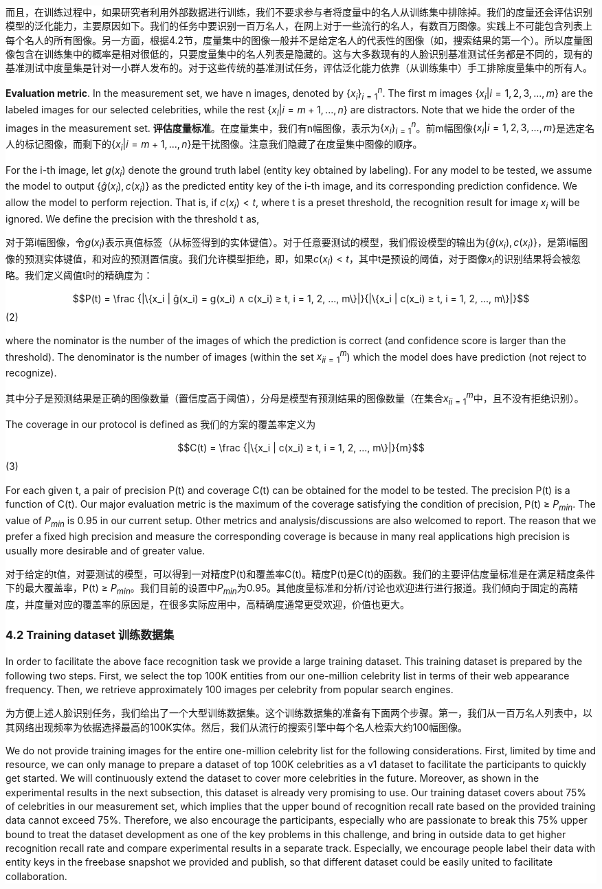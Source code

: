 而且，在训练过程中，如果研究者利用外部数据进行训练，我们不要求参与者将度量中的名人从训练集中排除掉。我们的度量还会评估识别模型的泛化能力，主要原因如下。我们的任务中要识别一百万名人，在网上对于一些流行的名人，有数百万图像。实践上不可能包含列表上每个名人的所有图像。另一方面，根据4.2节，度量集中的图像一般并不是给定名人的代表性的图像（如，搜索结果的第一个）。所以度量图像包含在训练集中的概率是相对很低的，只要度量集中的名人列表是隐藏的。这与大多数现有的人脸识别基准测试任务都是不同的，现有的基准测试中度量集是针对一小群人发布的。对于这些传统的基准测试任务，评估泛化能力依靠（从训练集中）手工排除度量集中的所有人。

**Evaluation metric**. In the measurement set, we have n images, denoted by $\{x_i\}^n_{i=1}$. The first m images {$x_i | i = 1, 2, 3, ..., m$} are the labeled images for our selected celebrities, while the rest {$x_i | i = m + 1, ..., n$} are distractors. Note that we hide the order of the images in the measurement set. **评估度量标准**。在度量集中，我们有n幅图像，表示为$\{x_i\}^n_{i=1}$。前m幅图像{$x_i | i = 1, 2, 3, ..., m$}是选定名人的标记图像，而剩下的{$x_i | i = m + 1, ..., n$}是干扰图像。注意我们隐藏了在度量集中图像的顺序。

For the i-th image, let $g(x_i)$ denote the ground truth label (entity key obtained by labeling). For any model to be tested, we assume the model to output {$ĝ(x_i), c(x_i)$} as the predicted entity key of the i-th image, and its corresponding prediction confidence. We allow the model to perform rejection. That is, if $c(x_i) < t$, where t is a preset threshold, the recognition result for image $x_i$ will be ignored. We define the precision with the threshold t as,

对于第i幅图像，令$g(x_i)$表示真值标签（从标签得到的实体键值）。对于任意要测试的模型，我们假设模型的输出为{$ĝ(x_i), c(x_i)$}，是第i幅图像的预测实体键值，和对应的预测置信度。我们允许模型拒绝，即，如果$c(x_i) < t$，其中t是预设的阈值，对于图像$x_i$的识别结果将会被忽略。我们定义阈值t时的精确度为：

$$P(t) = \frac {|\{x_i | ĝ(x_i) = g(x_i) ∧ c(x_i) ≥ t, i = 1, 2, ..., m\}|}{|\{x_i | c(x_i) ≥ t, i = 1, 2, ..., m\}|}$$(2)

where the nominator is the number of the images of which the prediction is correct (and confidence score is larger than the threshold). The denominator is the number of images (within the set ${x_i}^m_{i=1}$) which the model does have prediction (not reject to recognize).

其中分子是预测结果是正确的图像数量（置信度高于阈值），分母是模型有预测结果的图像数量（在集合${x_i}^m_{i=1}$中，且不没有拒绝识别）。

The coverage in our protocol is defined as 我们的方案的覆盖率定义为

$$C(t) = \frac {|\{x_i | c(x_i) ≥ t, i = 1, 2, ..., m\}|}{m}$$(3)

For each given t, a pair of precision P(t) and coverage C(t) can be obtained for the model to be tested. The precision P(t) is a function of C(t). Our major evaluation metric is the maximum of the coverage satisfying the condition of precision, P(t) ≥ $P_{min}$. The value of $P_{min}$ is 0.95 in our current setup. Other metrics and analysis/discussions are also welcomed to report. The reason that we prefer a fixed high precision and measure the corresponding coverage is because in many real applications high precision is usually more desirable and of greater value.

对于给定的t值，对要测试的模型，可以得到一对精度P(t)和覆盖率C(t)。精度P(t)是C(t)的函数。我们的主要评估度量标准是在满足精度条件下的最大覆盖率，P(t) ≥ $P_{min}$。我们目前的设置中$P_{min}$为0.95。其他度量标准和分析/讨论也欢迎进行进行报道。我们倾向于固定的高精度，并度量对应的覆盖率的原因是，在很多实际应用中，高精确度通常更受欢迎，价值也更大。

### 4.2 Training dataset 训练数据集

In order to facilitate the above face recognition task we provide a large training dataset. This training dataset is prepared by the following two steps. First, we select the top 100K entities from our one-million celebrity list in terms of their web appearance frequency. Then, we retrieve approximately 100 images per celebrity from popular search engines.

为方便上述人脸识别任务，我们给出了一个大型训练数据集。这个训练数据集的准备有下面两个步骤。第一，我们从一百万名人列表中，以其网络出现频率为依据选择最高的100K实体。然后，我们从流行的搜索引擎中每个名人检索大约100幅图像。

We do not provide training images for the entire one-million celebrity list for the following considerations. First, limited by time and resource, we can only manage to prepare a dataset of top 100K celebrities as a v1 dataset to facilitate the participants to quickly get started. We will continuously extend the dataset to cover more celebrities in the future. Moreover, as shown in the experimental results in the next subsection, this dataset is already very promising to use. Our training dataset covers about 75% of celebrities in our measurement set, which implies that the upper bound of recognition recall rate based on the provided training data cannot exceed 75%. Therefore, we also encourage the participants, especially who are passionate to break this 75% upper bound to treat the dataset development as one of the key problems in this challenge, and bring in outside data to get higher recognition recall rate and compare experimental results in a separate track. Especially, we encourage people label their data with entity keys in the freebase snapshot we provided and publish, so that different dataset could be easily united to facilitate collaboration.
